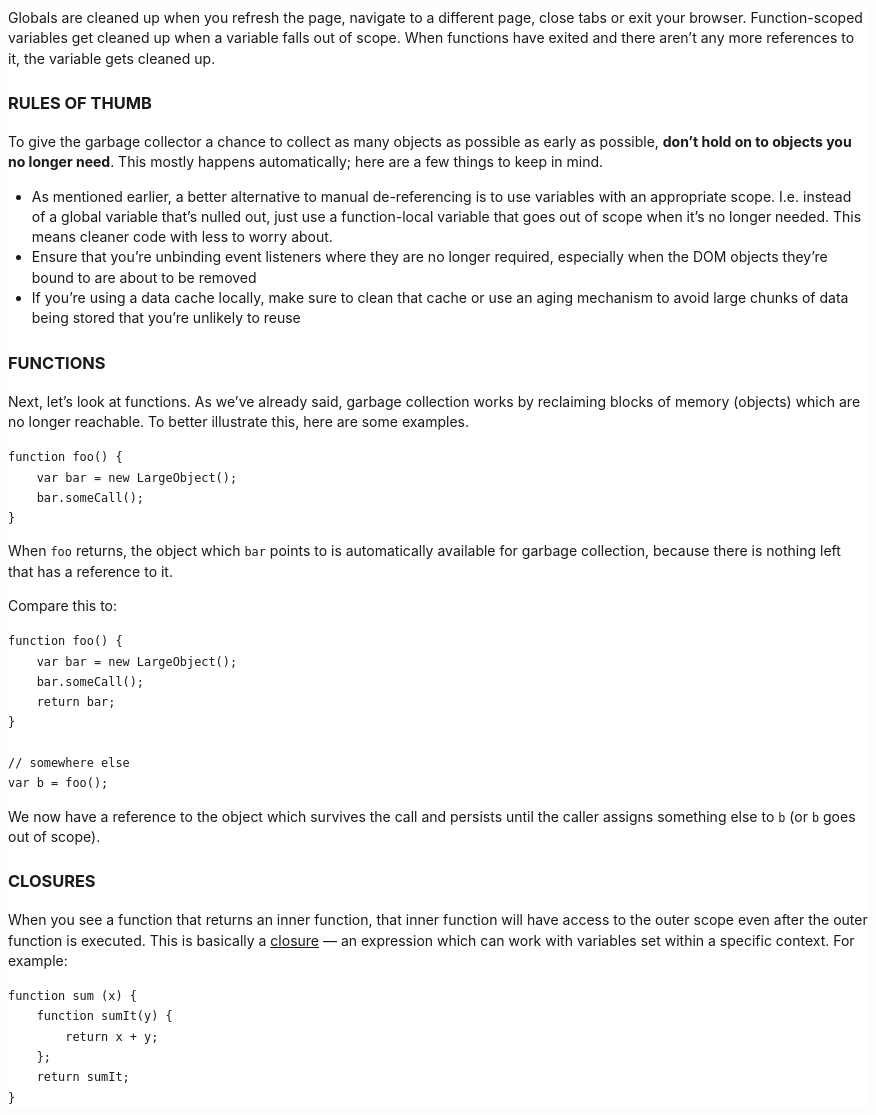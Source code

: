 Globals are cleaned up when you refresh the page, navigate to a different page, close tabs or exit your browser. Function-scoped variables get cleaned up when a variable falls out of scope. When functions have exited and there aren’t any more references to it, the variable gets cleaned up.

### RULES OF THUMB
To give the garbage collector a chance to collect as many objects as possible as early as possible, **don’t hold on to objects you no longer need**. This mostly happens automatically; here are a few things to keep in mind.

* As mentioned earlier, a better alternative to manual de-referencing is to use variables with an appropriate scope. I.e. instead of a global variable that’s nulled out, just use a function-local variable that goes out of scope when it’s no longer needed. This means cleaner code with less to worry about.
* Ensure that you’re unbinding event listeners where they are no longer required, especially when the DOM objects they’re bound to are about to be removed
* If you’re using a data cache locally, make sure to clean that cache or use an aging mechanism to avoid large chunks of data being stored that you’re unlikely to reuse

### FUNCTIONS
Next, let’s look at functions. As we’ve already said, garbage collection works by reclaiming blocks of memory (objects) which are no longer reachable. To better illustrate this, here are some examples.

    function foo() {
        var bar = new LargeObject();
        bar.someCall();
    }

When `foo` returns, the object which `bar` points to is automatically available for garbage collection, because there is nothing left that has a reference to it.

Compare this to:

    function foo() {
        var bar = new LargeObject();
        bar.someCall();
        return bar;
    }

    // somewhere else
    var b = foo();

We now have a reference to the object which survives the call and persists until the caller assigns something else to `b` (or `b` goes out of scope).


### CLOSURES
When you see a function that returns an inner function, that inner function will have access to the outer scope even after the outer function is executed. This is basically a [closure](http://robertnyman.com/2008/10/09/explaining-javascript-scope-and-closures/) — an expression which can work with variables set within a specific context. For example:

    function sum (x) {
        function sumIt(y) {
            return x + y;
        };
        return sumIt;
    }
